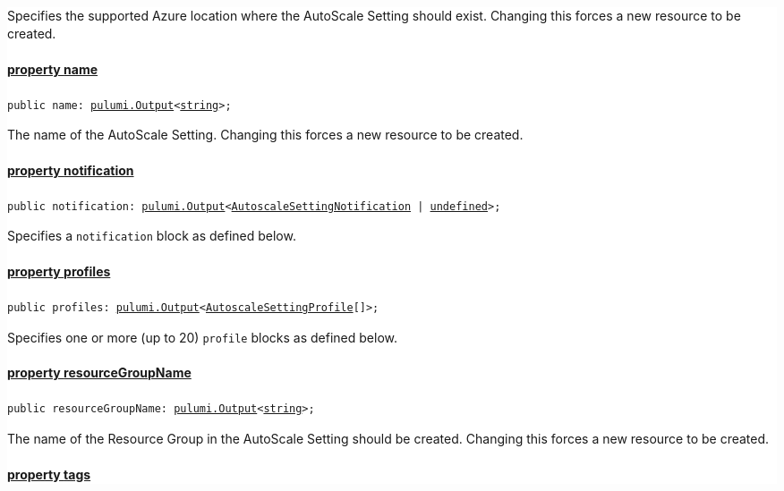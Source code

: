Specifies the supported Azure location where the AutoScale Setting should exist. Changing this forces a new resource to be created.

<h4 class="pdoc-member-header" id="AutoscaleSetting-name">
<a class="pdoc-child-name" href="https://github.com/pulumi/pulumi-azure/blob/389b9d2c106e6ab264d2820b1729d61ac832ff9a/sdk/nodejs/monitoring/autoscaleSetting.ts#L279">property <b>name</b></a>
</h4>

<pre class="highlight"><code><span class='kd'>public </span>name: <a href='/docs/reference/pkg/nodejs/pulumi/pulumi/#Output'>pulumi.Output</a>&lt;<span class='kd'><a href='https://developer.mozilla.org/en-US/docs/Web/JavaScript/Reference/Global_Objects/String'>string</a></span>&gt;;</code></pre>

The name of the AutoScale Setting. Changing this forces a new resource to be created.

<h4 class="pdoc-member-header" id="AutoscaleSetting-notification">
<a class="pdoc-child-name" href="https://github.com/pulumi/pulumi-azure/blob/389b9d2c106e6ab264d2820b1729d61ac832ff9a/sdk/nodejs/monitoring/autoscaleSetting.ts#L283">property <b>notification</b></a>
</h4>

<pre class="highlight"><code><span class='kd'>public </span>notification: <a href='/docs/reference/pkg/nodejs/pulumi/pulumi/#Output'>pulumi.Output</a>&lt;<a href='/docs/reference/pkg/nodejs/pulumi/azure/types/output/#AutoscaleSettingNotification'>AutoscaleSettingNotification</a> | <span class='kd'><a href='https://developer.mozilla.org/en-US/docs/Web/JavaScript/Reference/Global_Objects/undefined'>undefined</a></span>&gt;;</code></pre>

Specifies a `notification` block as defined below.

<h4 class="pdoc-member-header" id="AutoscaleSetting-profiles">
<a class="pdoc-child-name" href="https://github.com/pulumi/pulumi-azure/blob/389b9d2c106e6ab264d2820b1729d61ac832ff9a/sdk/nodejs/monitoring/autoscaleSetting.ts#L287">property <b>profiles</b></a>
</h4>

<pre class="highlight"><code><span class='kd'>public </span>profiles: <a href='/docs/reference/pkg/nodejs/pulumi/pulumi/#Output'>pulumi.Output</a>&lt;<a href='/docs/reference/pkg/nodejs/pulumi/azure/types/output/#AutoscaleSettingProfile'>AutoscaleSettingProfile</a>[]&gt;;</code></pre>

Specifies one or more (up to 20) `profile` blocks as defined below.

<h4 class="pdoc-member-header" id="AutoscaleSetting-resourceGroupName">
<a class="pdoc-child-name" href="https://github.com/pulumi/pulumi-azure/blob/389b9d2c106e6ab264d2820b1729d61ac832ff9a/sdk/nodejs/monitoring/autoscaleSetting.ts#L291">property <b>resourceGroupName</b></a>
</h4>

<pre class="highlight"><code><span class='kd'>public </span>resourceGroupName: <a href='/docs/reference/pkg/nodejs/pulumi/pulumi/#Output'>pulumi.Output</a>&lt;<span class='kd'><a href='https://developer.mozilla.org/en-US/docs/Web/JavaScript/Reference/Global_Objects/String'>string</a></span>&gt;;</code></pre>

The name of the Resource Group in the AutoScale Setting should be created. Changing this forces a new resource to be created.

<h4 class="pdoc-member-header" id="AutoscaleSetting-tags">
<a class="pdoc-child-name" href="https://github.com/pulumi/pulumi-azure/blob/389b9d2c106e6ab264d2820b1729d61ac832ff9a/sdk/nodejs/monitoring/autoscaleSetting.ts#L295">property <b>tags</b></a>
</h4>
